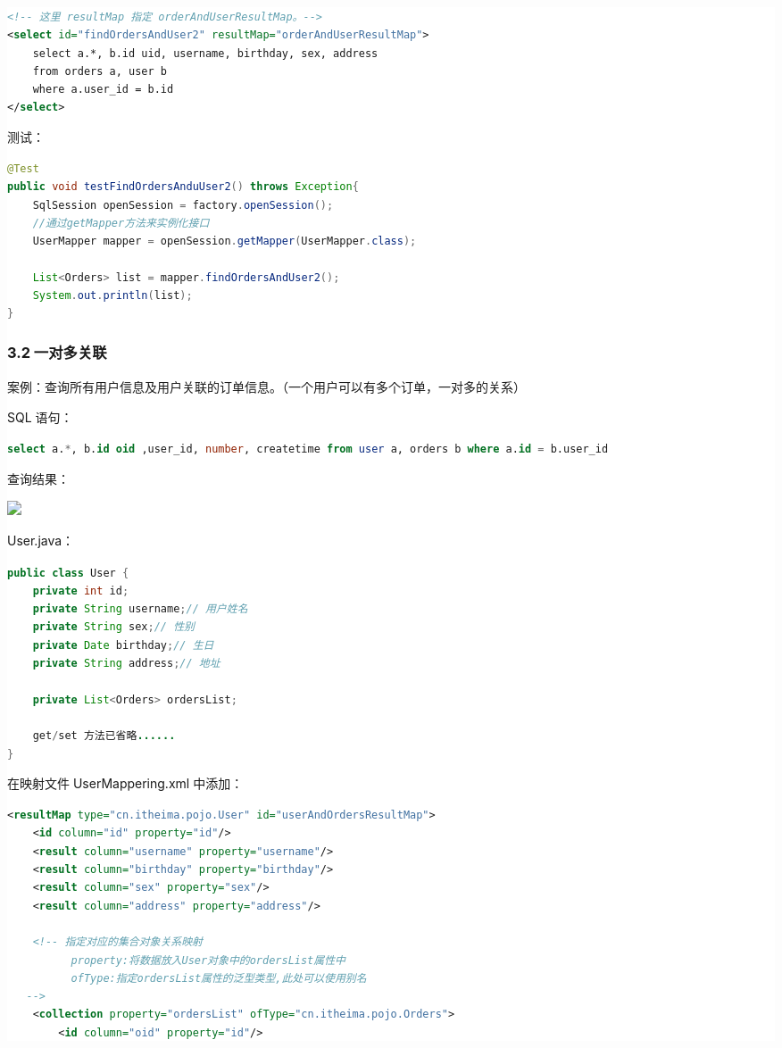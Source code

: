 ``` xml
<!-- 这里 resultMap 指定 orderAndUserResultMap。-->
<select id="findOrdersAndUser2" resultMap="orderAndUserResultMap">
    select a.*, b.id uid, username, birthday, sex, address 
    from orders a, user b 
    where a.user_id = b.id
</select>
```

测试：

``` java
@Test
public void testFindOrdersAnduUser2() throws Exception{
    SqlSession openSession = factory.openSession();
    //通过getMapper方法来实例化接口
    UserMapper mapper = openSession.getMapper(UserMapper.class);

    List<Orders> list = mapper.findOrdersAndUser2();
    System.out.println(list);
}
```

### 3.2 一对多关联

案例：查询所有用户信息及用户关联的订单信息。（一个用户可以有多个订单，一对多的关系）

SQL 语句：

``` sql
select a.*, b.id oid ,user_id, number, createtime from user a, orders b where a.id = b.user_id
```

查询结果：

![](https://img-1256179949.cos.ap-shanghai.myqcloud.com/18-8-25-87147709.jpg)

User.java：

``` java
public class User {
	private int id;
	private String username;// 用户姓名
	private String sex;// 性别
	private Date birthday;// 生日
	private String address;// 地址
	
	private List<Orders> ordersList;
 
    get/set 方法已省略......
}
```

在映射文件 UserMappering.xml 中添加：

``` xml
<resultMap type="cn.itheima.pojo.User" id="userAndOrdersResultMap">
    <id column="id" property="id"/>
    <result column="username" property="username"/>
    <result column="birthday" property="birthday"/>
    <result column="sex" property="sex"/>
    <result column="address" property="address"/>

    <!-- 指定对应的集合对象关系映射
          property:将数据放入User对象中的ordersList属性中
          ofType:指定ordersList属性的泛型类型,此处可以使用别名
   -->
    <collection property="ordersList" ofType="cn.itheima.pojo.Orders">
        <id column="oid" property="id"/>
```